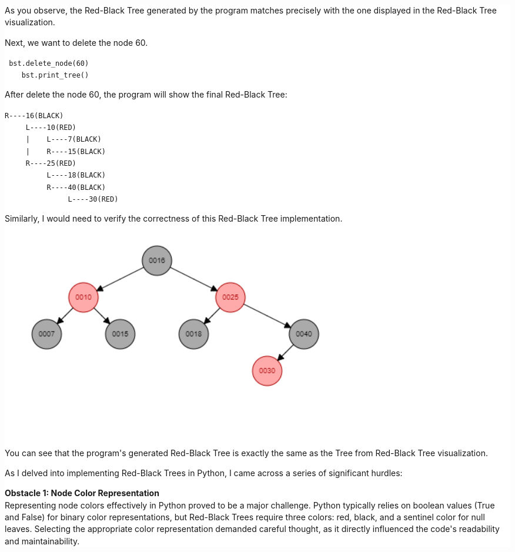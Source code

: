 As you observe, the Red-Black Tree generated by the program matches precisely with the one displayed in the Red-Black Tree visualization.

Next, we want to delete the node 60.

```
 bst.delete_node(60)
    bst.print_tree()
```

After delete the node 60, the program will show the final Red-Black Tree:
```
R----16(BLACK)
     L----10(RED)
     |    L----7(BLACK)
     |    R----15(BLACK)
     R----25(RED)
          L----18(BLACK)
          R----40(BLACK)
               L----30(RED)
```

Similarly, I would need to verify the correctness of this Red-Black Tree implementation.

<img src="images/sample2.PNG" alt="sample2"/>

You can see that the program's generated Red-Black Tree is exactly the same as the Tree from Red-Black Tree visualization.

As I delved into implementing Red-Black Trees in Python, I came across a series of significant hurdles:

**Obstacle 1: Node Color Representation**  
Representing node colors effectively in Python proved to be a major challenge. Python typically relies on boolean values (True and False) for binary color representations, but Red-Black Trees require three colors: red, black, and a sentinel color for null leaves. Selecting the appropriate color representation demanded careful thought, as it directly influenced the code's readability and maintainability.
